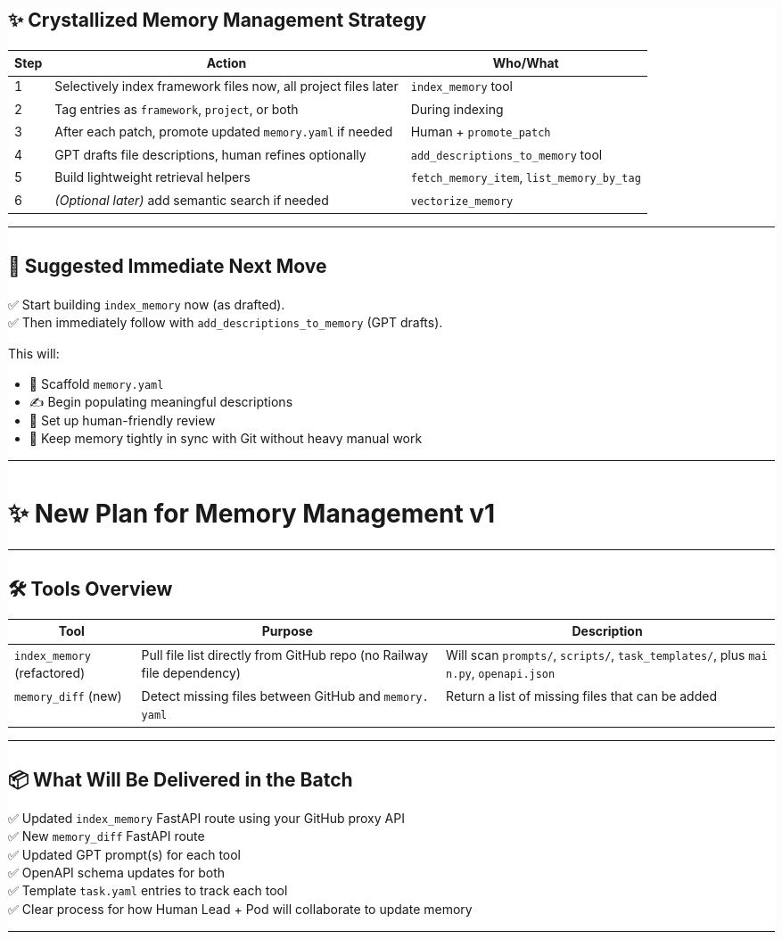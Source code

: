 ## ✨ Crystallized Memory Management Strategy

| Step | Action | Who/What |
|------|--------|----------|
| 1 | Selectively index framework files now, all project files later | `index_memory` tool |
| 2 | Tag entries as `framework`, `project`, or both | During indexing |
| 3 | After each patch, promote updated `memory.yaml` if needed | Human + `promote_patch` |
| 4 | GPT drafts file descriptions, human refines optionally | `add_descriptions_to_memory` tool |
| 5 | Build lightweight retrieval helpers | `fetch_memory_item`, `list_memory_by_tag` |
| 6 | *(Optional later)* add semantic search if needed | `vectorize_memory` |

---

## 🚀 Suggested Immediate Next Move

✅ Start building `index_memory` now (as drafted).  
✅ Then immediately follow with `add_descriptions_to_memory` (GPT drafts).

This will:

- 🧱 Scaffold `memory.yaml`
- ✍️ Begin populating meaningful descriptions
- 👀 Set up human-friendly review
- 🔄 Keep memory tightly in sync with Git without heavy manual work

---

# ✨ New Plan for Memory Management v1

---

## 🛠️ Tools Overview

| Tool | Purpose | Description |
|------|---------|-------------|
| `index_memory` (refactored) | Pull file list directly from GitHub repo (no Railway file dependency) | Will scan `prompts/`, `scripts/`, `task_templates/`, plus `main.py`, `openapi.json` |
| `memory_diff` (new) | Detect missing files between GitHub and `memory.yaml` | Return a list of missing files that can be added |

---

## 📦 What Will Be Delivered in the Batch

✅ Updated `index_memory` FastAPI route using your GitHub proxy API  
✅ New `memory_diff` FastAPI route  
✅ Updated GPT prompt(s) for each tool  
✅ OpenAPI schema updates for both  
✅ Template `task.yaml` entries to track each tool  
✅ Clear process for how Human Lead + Pod will collaborate to update memory

---